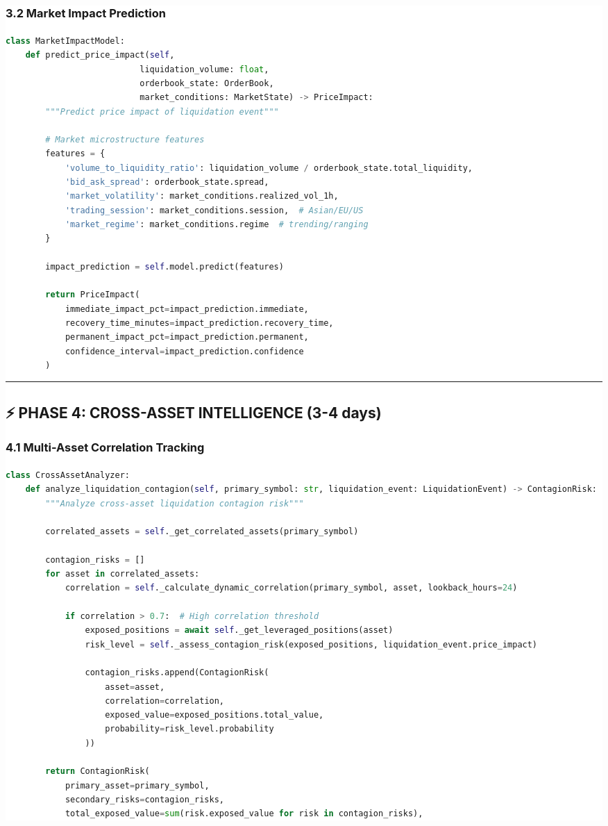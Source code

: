 ### **3.2 Market Impact Prediction**
```python
class MarketImpactModel:
    def predict_price_impact(self, 
                           liquidation_volume: float,
                           orderbook_state: OrderBook,
                           market_conditions: MarketState) -> PriceImpact:
        """Predict price impact of liquidation event"""
        
        # Market microstructure features
        features = {
            'volume_to_liquidity_ratio': liquidation_volume / orderbook_state.total_liquidity,
            'bid_ask_spread': orderbook_state.spread,
            'market_volatility': market_conditions.realized_vol_1h,
            'trading_session': market_conditions.session,  # Asian/EU/US
            'market_regime': market_conditions.regime  # trending/ranging
        }
        
        impact_prediction = self.model.predict(features)
        
        return PriceImpact(
            immediate_impact_pct=impact_prediction.immediate,
            recovery_time_minutes=impact_prediction.recovery_time,
            permanent_impact_pct=impact_prediction.permanent,
            confidence_interval=impact_prediction.confidence
        )
```

---

## **⚡ PHASE 4: CROSS-ASSET INTELLIGENCE (3-4 days)**

### **4.1 Multi-Asset Correlation Tracking**
```python
class CrossAssetAnalyzer:
    def analyze_liquidation_contagion(self, primary_symbol: str, liquidation_event: LiquidationEvent) -> ContagionRisk:
        """Analyze cross-asset liquidation contagion risk"""
        
        correlated_assets = self._get_correlated_assets(primary_symbol)
        
        contagion_risks = []
        for asset in correlated_assets:
            correlation = self._calculate_dynamic_correlation(primary_symbol, asset, lookback_hours=24)
            
            if correlation > 0.7:  # High correlation threshold
                exposed_positions = await self._get_leveraged_positions(asset)
                risk_level = self._assess_contagion_risk(exposed_positions, liquidation_event.price_impact)
                
                contagion_risks.append(ContagionRisk(
                    asset=asset,
                    correlation=correlation,
                    exposed_value=exposed_positions.total_value,
                    probability=risk_level.probability
                ))
        
        return ContagionRisk(
            primary_asset=primary_symbol,
            secondary_risks=contagion_risks,
            total_exposed_value=sum(risk.exposed_value for risk in contagion_risks),
```